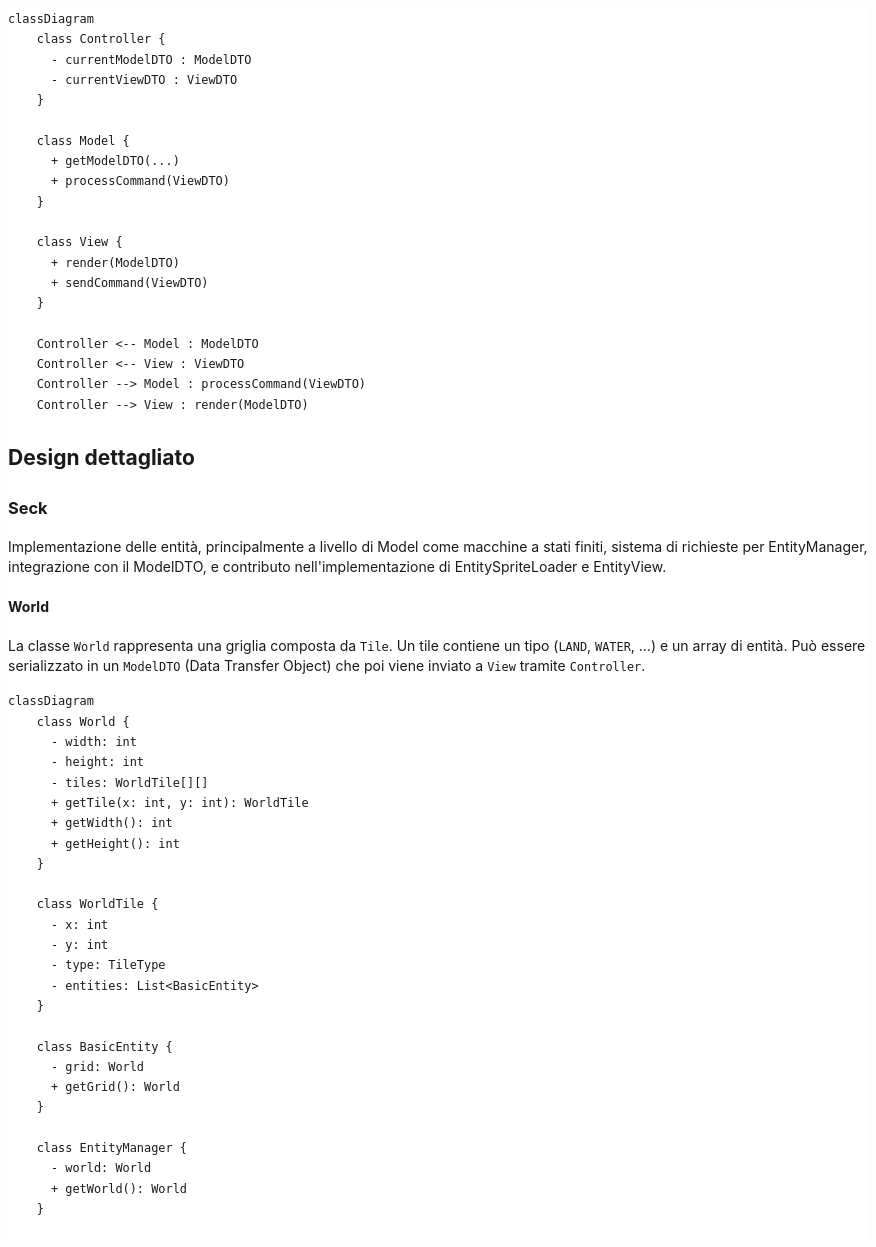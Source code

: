 ```mermaid
classDiagram
    class Controller {
      - currentModelDTO : ModelDTO
      - currentViewDTO : ViewDTO
    }
    
    class Model {
      + getModelDTO(...)
      + processCommand(ViewDTO)
    }
    
    class View {
      + render(ModelDTO)
      + sendCommand(ViewDTO)
    }
    
    Controller <-- Model : ModelDTO
    Controller <-- View : ViewDTO
    Controller --> Model : processCommand(ViewDTO)
    Controller --> View : render(ModelDTO)
```

## Design dettagliato

### Seck

Implementazione delle entità, principalmente a livello di Model come macchine a stati finiti, sistema di richieste per EntityManager, integrazione con il ModelDTO, e contributo
nell'implementazione di EntitySpriteLoader e EntityView.

#### World
La classe `World` rappresenta una griglia composta da `Tile`. Un tile contiene un tipo (`LAND`, `WATER`, ...) e un array di entità. Può essere serializzato in un `ModelDTO`
(Data Transfer Object) che poi viene inviato a `View` tramite `Controller`.

```mermaid
classDiagram
    class World {
      - width: int
      - height: int
      - tiles: WorldTile[][]
      + getTile(x: int, y: int): WorldTile
      + getWidth(): int
      + getHeight(): int
    }
    
    class WorldTile {
      - x: int
      - y: int
      - type: TileType
      - entities: List<BasicEntity>
    }
    
    class BasicEntity {
      - grid: World
      + getGrid(): World
    }
    
    class EntityManager {
      - world: World
      + getWorld(): World
    }
    
```